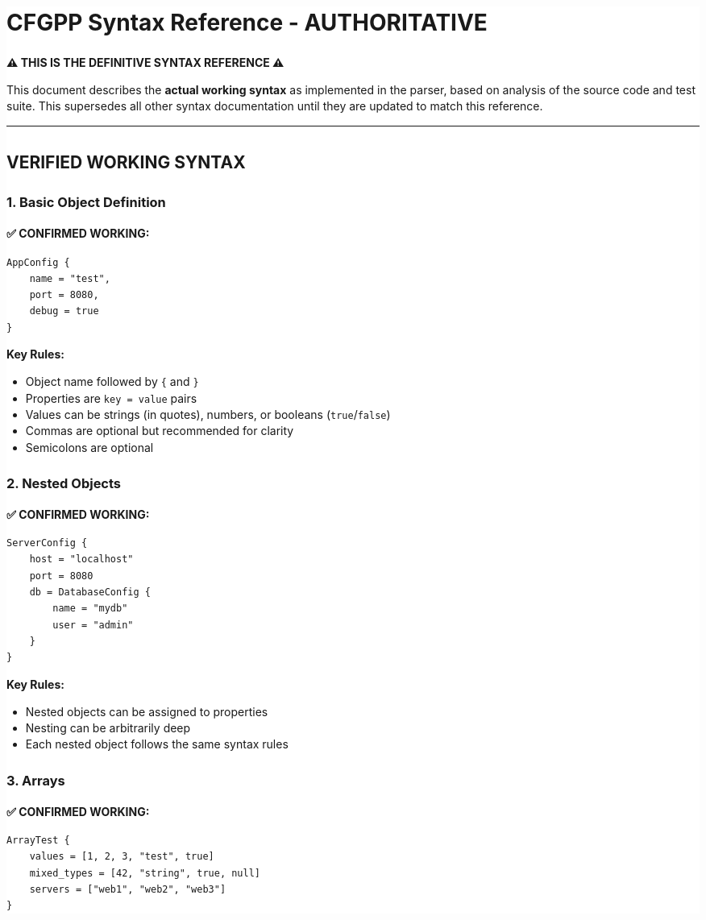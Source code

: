 # CFGPP Syntax Reference - AUTHORITATIVE

**⚠️ THIS IS THE DEFINITIVE SYNTAX REFERENCE ⚠️**

This document describes the **actual working syntax** as implemented in the parser, based on analysis of the source code and test suite. This supersedes all other syntax documentation until they are updated to match this reference.

---

## **VERIFIED WORKING SYNTAX**

### **1. Basic Object Definition**

**✅ CONFIRMED WORKING:**
```cfgpp
AppConfig {
    name = "test",
    port = 8080,
    debug = true
}
```

**Key Rules:**
- Object name followed by `{` and `}`
- Properties are `key = value` pairs
- Values can be strings (in quotes), numbers, or booleans (`true`/`false`)
- Commas are optional but recommended for clarity
- Semicolons are optional

### **2. Nested Objects**

**✅ CONFIRMED WORKING:**
```cfgpp
ServerConfig {
    host = "localhost"
    port = 8080
    db = DatabaseConfig {
        name = "mydb"
        user = "admin"
    }
}
```

**Key Rules:**
- Nested objects can be assigned to properties
- Nesting can be arbitrarily deep
- Each nested object follows the same syntax rules

### **3. Arrays**

**✅ CONFIRMED WORKING:**
```cfgpp
ArrayTest {
    values = [1, 2, 3, "test", true]
    mixed_types = [42, "string", true, null]
    servers = ["web1", "web2", "web3"]
}
```
